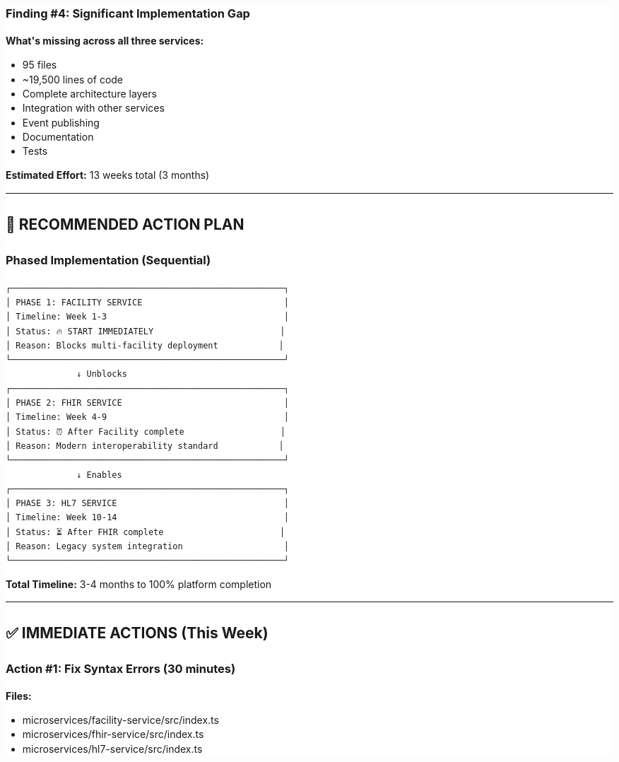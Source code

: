 ### Finding #4: Significant Implementation Gap

**What's missing across all three services:**
- 95 files
- ~19,500 lines of code
- Complete architecture layers
- Integration with other services
- Event publishing
- Documentation
- Tests

**Estimated Effort:** 13 weeks total (3 months)

---

## 🚀 RECOMMENDED ACTION PLAN

### Phased Implementation (Sequential)

```
┌──────────────────────────────────────────────────────┐
│ PHASE 1: FACILITY SERVICE                            │
│ Timeline: Week 1-3                                   │
│ Status: 🔥 START IMMEDIATELY                         │
│ Reason: Blocks multi-facility deployment            │
└──────────────────────────────────────────────────────┘
              ↓ Unblocks
┌──────────────────────────────────────────────────────┐
│ PHASE 2: FHIR SERVICE                                │
│ Timeline: Week 4-9                                   │
│ Status: ⏰ After Facility complete                   │
│ Reason: Modern interoperability standard            │
└──────────────────────────────────────────────────────┘
              ↓ Enables
┌──────────────────────────────────────────────────────┐
│ PHASE 3: HL7 SERVICE                                 │
│ Timeline: Week 10-14                                 │
│ Status: ⏳ After FHIR complete                       │
│ Reason: Legacy system integration                    │
└──────────────────────────────────────────────────────┘
```

**Total Timeline:** 3-4 months to 100% platform completion

---

## ✅ IMMEDIATE ACTIONS (This Week)

### Action #1: Fix Syntax Errors (30 minutes)

**Files:**
- microservices/facility-service/src/index.ts
- microservices/fhir-service/src/index.ts
- microservices/hl7-service/src/index.ts
